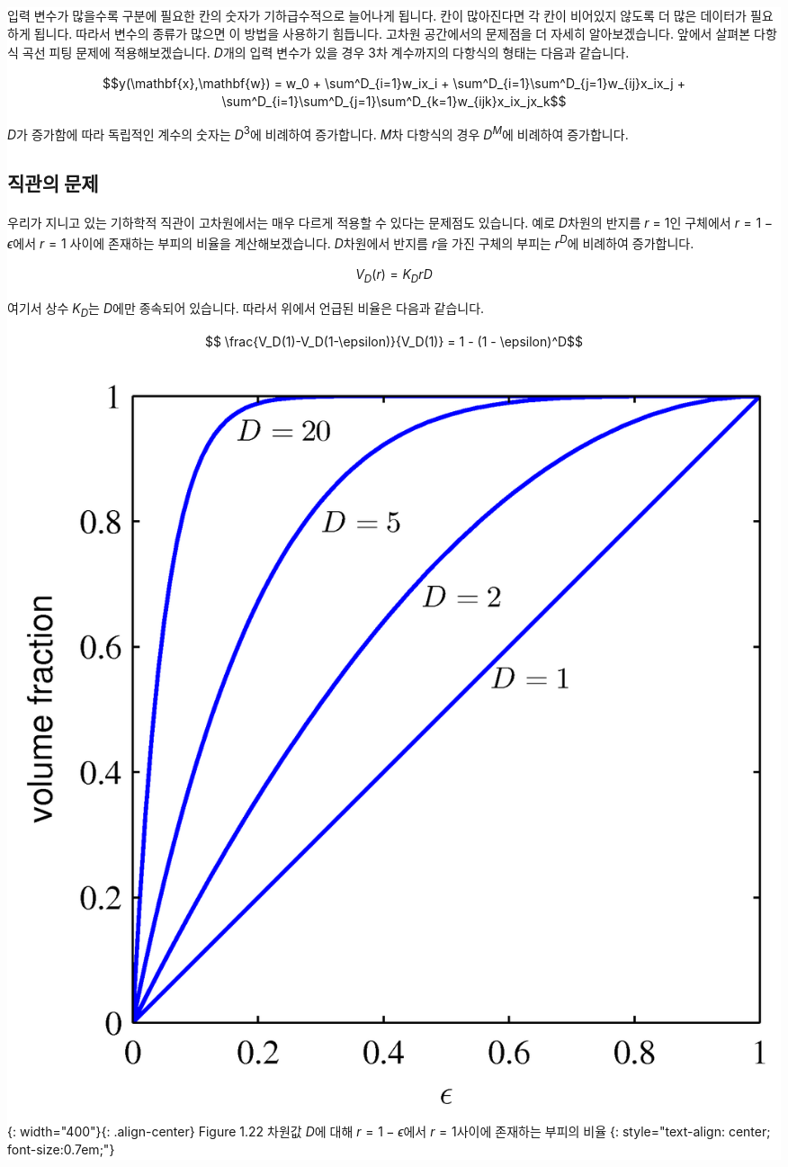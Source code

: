 입력 변수가 많을수록 구분에 필요한 칸의 숫자가 기하급수적으로 늘어나게 됩니다. 칸이 많아진다면 각 칸이 비어있지 않도록 더 많은 데이터가 필요하게 됩니다. 따라서 변수의 종류가 많으면 이 방법을 사용하기 힘듭니다. 고차원 공간에서의 문제점을 더 자세히 알아보겠습니다. 앞에서 살펴본 다항식 곡선 피팅 문제에 적용해보겠습니다. $D$개의 입력 변수가 있을 경우 3차 계수까지의 다항식의 형태는 다음과 같습니다.

$$y(\mathbf{x},\mathbf{w}) = w_0 + \sum^D_{i=1}w_ix_i + \sum^D_{i=1}\sum^D_{j=1}w_{ij}x_ix_j + \sum^D_{i=1}\sum^D_{j=1}\sum^D_{k=1}w_{ijk}x_ix_jx_k$$

$D$가 증가함에 따라 독립적인 계수의 숫자는 $D^3$에 비례하여 증가합니다. $M$차 다항식의 경우 $D^M$에 비례하여 증가합니다. 

## 직관의 문제

우리가 지니고 있는 기하학적 직관이 고차원에서는 매우 다르게 적용할 수 있다는 문제점도 있습니다. 예로 $D$차원의 반지름 $r$ = 1인 구체에서 $r=1-\epsilon$에서 $r=1$ 사이에 존재하는 부피의 비율을 계산해보겠습니다. $D$차원에서 반지름 $r$을 가진 구체의 부피는 $r^D$에 비례하여 증가합니다.

$$ V_D(r) = K_DrD$$

여기서 상수 $K_D$는 $D$에만 종속되어 있습니다. 따라서 위에서 언급된 비율은 다음과 같습니다.

$$ \frac{V_D(1)-V_D(1-\epsilon)}{V_D(1)} = 1 - (1 - \epsilon)^D$$

![image](/assets/images/ml/Figure1.22.png){: width="400"}{: .align-center} 
Figure 1.22 차원값 $D$에 대해 $r = 1 - \epsilon$에서 $r=1$사이에 존재하는 부피의 비율 
{: style="text-align: center; font-size:0.7em;"}
